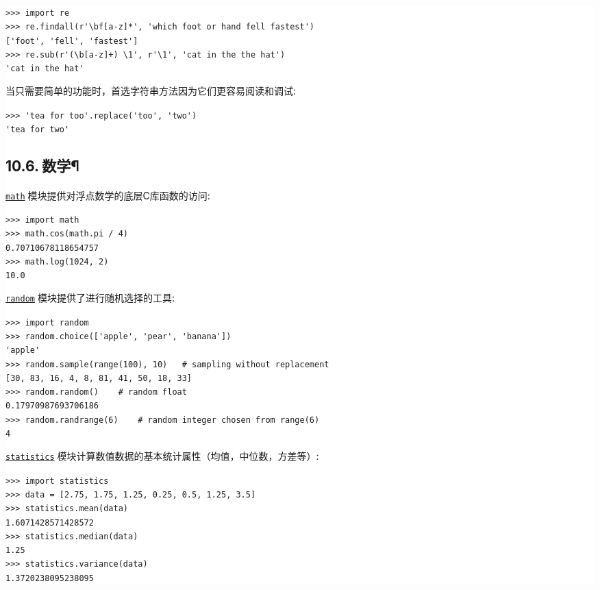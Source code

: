     
    
~~~shell
>>> import re
>>> re.findall(r'\bf[a-z]*', 'which foot or hand fell fastest')
['foot', 'fell', 'fastest']
>>> re.sub(r'(\b[a-z]+) \1', r'\1', 'cat in the the hat')
'cat in the hat'
~~~

当只需要简单的功能时，首选字符串方法因为它们更容易阅读和调试:

    
    
~~~shell
>>> 'tea for too'.replace('too', 'two')
'tea for two'
~~~

## 10.6. 数学¶

[`math`](../library/math.md#module-math "math: Mathematical functions \(sin\(\) etc.\).") 模块提供对浮点数学的底层C库函数的访问:

    
    
~~~shell
>>> import math
>>> math.cos(math.pi / 4)
0.70710678118654757
>>> math.log(1024, 2)
10.0
~~~

[`random`](../library/random.md#module-random "random: Generate pseudo-random numbers with various common distributions.") 模块提供了进行随机选择的工具:

    
    
~~~shell
>>> import random
>>> random.choice(['apple', 'pear', 'banana'])
'apple'
>>> random.sample(range(100), 10)   # sampling without replacement
[30, 83, 16, 4, 8, 81, 41, 50, 18, 33]
>>> random.random()    # random float
0.17970987693706186
>>> random.randrange(6)    # random integer chosen from range(6)
4
~~~

[`statistics`](../library/statistics.md#module-statistics "statistics: Mathematical statistics functions") 模块计算数值数据的基本统计属性（均值，中位数，方差等）:

    
    
~~~shell
>>> import statistics
>>> data = [2.75, 1.75, 1.25, 0.25, 0.5, 1.25, 3.5]
>>> statistics.mean(data)
1.6071428571428572
>>> statistics.median(data)
1.25
>>> statistics.variance(data)
1.3720238095238095
~~~
